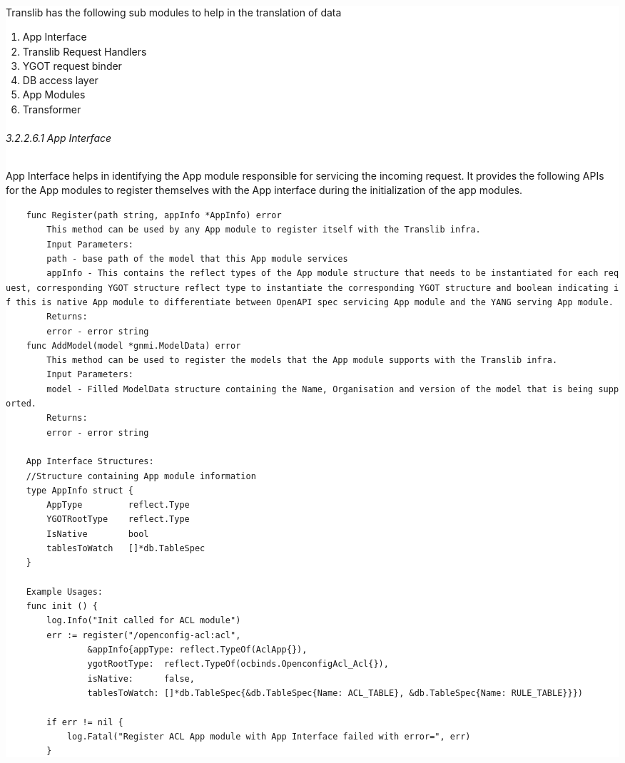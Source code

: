 Translib has the following sub modules to help in the translation of data

1. App Interface
2. Translib Request Handlers
3. YGOT request binder
4. DB access layer
5. App Modules
6. Transformer

###### 3.2.2.6.1 App Interface

App Interface helps in identifying the App module responsible for servicing the incoming request. It provides the following APIs for the App modules to register themselves with the App interface during the initialization of the app modules.

        func Register(path string, appInfo *AppInfo) error
            This method can be used by any App module to register itself with the Translib infra.
            Input Parameters:
            path - base path of the model that this App module services
            appInfo - This contains the reflect types of the App module structure that needs to be instantiated for each request, corresponding YGOT structure reflect type to instantiate the corresponding YGOT structure and boolean indicating if this is native App module to differentiate between OpenAPI spec servicing App module and the YANG serving App module.
            Returns:
            error - error string  
        func AddModel(model *gnmi.ModelData) error
            This method can be used to register the models that the App module supports with the Translib infra.
            Input Parameters:
            model - Filled ModelData structure containing the Name, Organisation and version of the model that is being supported.
            Returns:
            error - error string

        App Interface Structures:
        //Structure containing App module information
        type AppInfo struct {
            AppType         reflect.Type
            YGOTRootType    reflect.Type
            IsNative        bool
            tablesToWatch   []*db.TableSpec
        }

        Example Usages:
        func init () {
            log.Info("Init called for ACL module")
            err := register("/openconfig-acl:acl",
                    &appInfo{appType: reflect.TypeOf(AclApp{}),
                    ygotRootType:  reflect.TypeOf(ocbinds.OpenconfigAcl_Acl{}),
                    isNative:      false,
                    tablesToWatch: []*db.TableSpec{&db.TableSpec{Name: ACL_TABLE}, &db.TableSpec{Name: RULE_TABLE}}})

            if err != nil {
                log.Fatal("Register ACL App module with App Interface failed with error=", err)
            }

